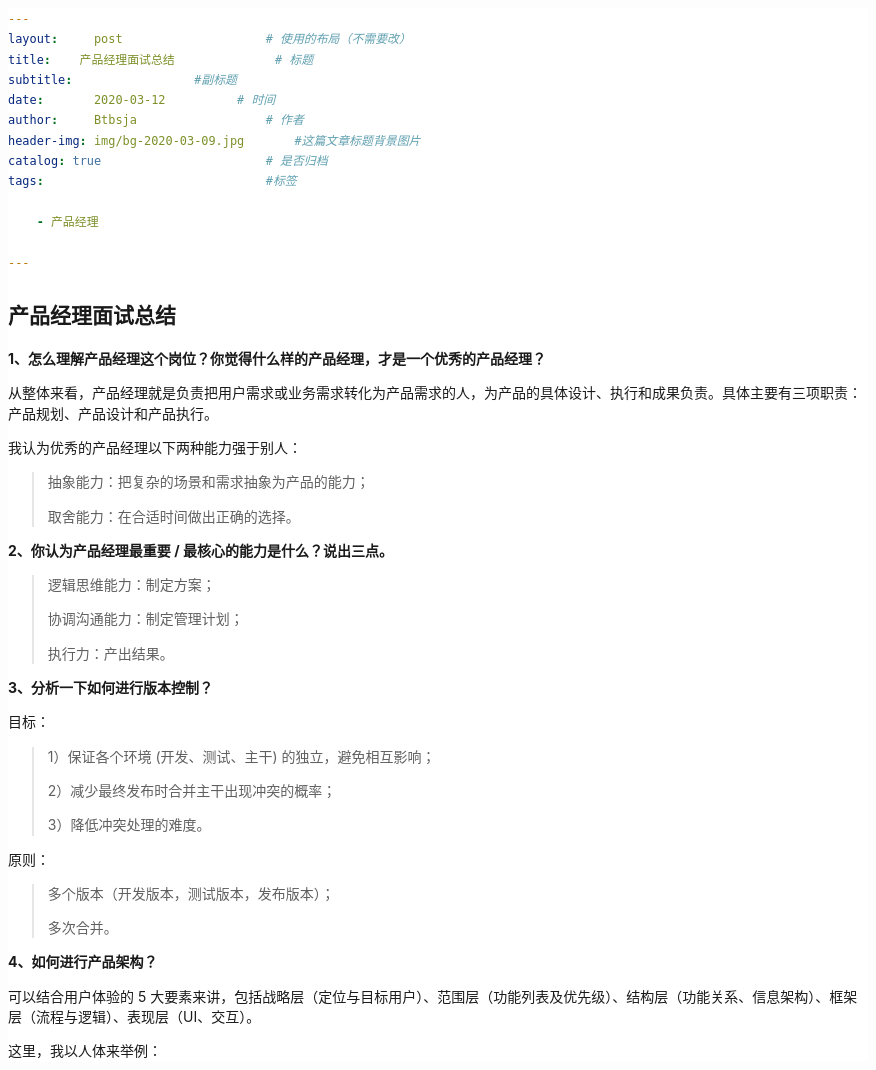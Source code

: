 ```yaml
---
layout:     post   				    # 使用的布局（不需要改）
title:    产品经理面试总结			    # 标题 
subtitle:                 #副标题
date:       2020-03-12			# 时间
author:     Btbsja					# 作者
header-img: img/bg-2020-03-09.jpg 	    #这篇文章标题背景图片
catalog: true 						# 是否归档
tags:								#标签

    - 产品经理

---
```

产品经理面试总结
----------------------------

**1、怎么理解产品经理这个岗位？你觉得什么样的产品经理，才是一个优秀的产品经理？** 

从整体来看，产品经理就是负责把用户需求或业务需求转化为产品需求的人，为产品的具体设计、执行和成果负责。具体主要有三项职责：产品规划、产品设计和产品执行。

我认为优秀的产品经理以下两种能力强于别人：

> 抽象能力：把复杂的场景和需求抽象为产品的能力；
> 
> 取舍能力：在合适时间做出正确的选择。

**2、你认为产品经理最重要 / 最核心的能力是什么？说出三点。**

> 逻辑思维能力：制定方案；
> 
> 协调沟通能力：制定管理计划；
> 
> 执行力：产出结果。

**3、分析一下如何进行版本控制？**

目标：

> 1）保证各个环境 (开发、测试、主干) 的独立，避免相互影响；
> 
> 2）减少最终发布时合并主干出现冲突的概率；
> 
> 3）降低冲突处理的难度。

原则：

> 多个版本（开发版本，测试版本，发布版本）；
> 
> 多次合并。

**4、如何进行产品架构？**

可以结合用户体验的 5 大要素来讲，包括战略层（定位与目标用户）、范围层（功能列表及优先级）、结构层（功能关系、信息架构）、框架层（流程与逻辑）、表现层（UI、交互）。

这里，我以人体来举例：
